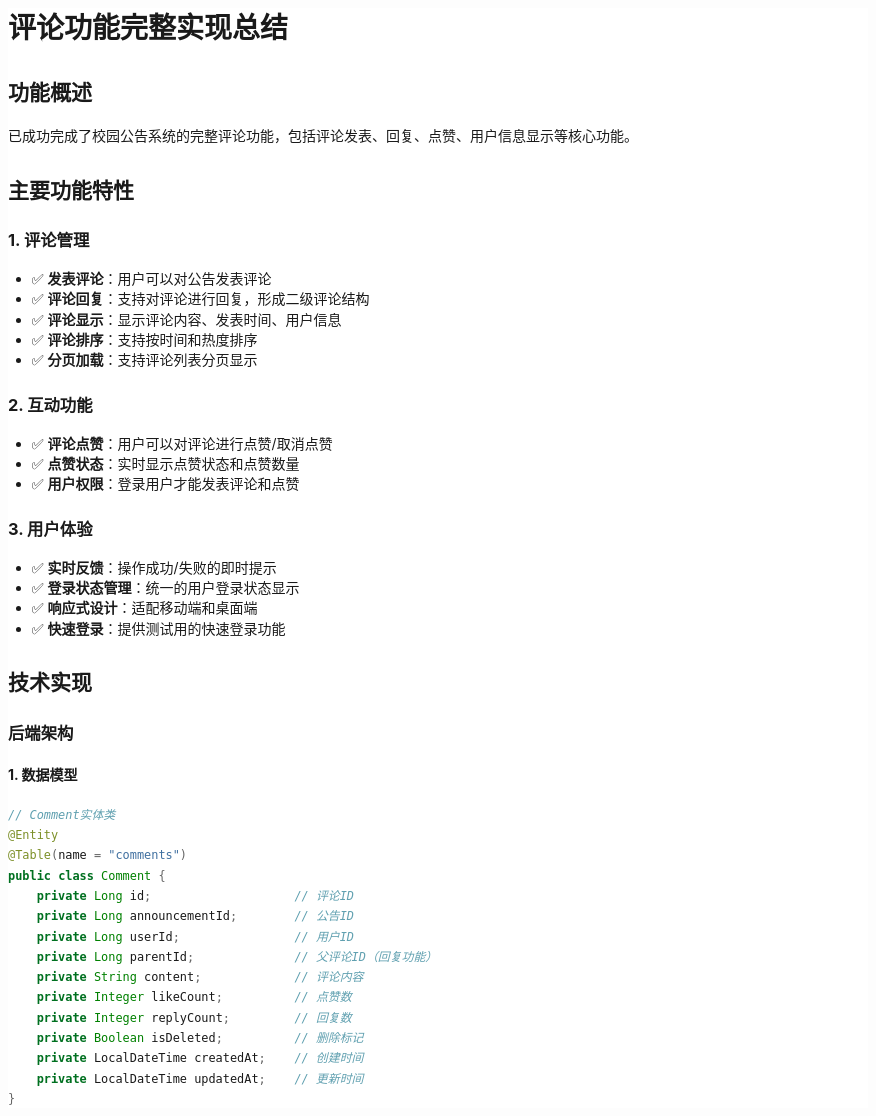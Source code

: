 # 评论功能完整实现总结

## 功能概述

已成功完成了校园公告系统的完整评论功能，包括评论发表、回复、点赞、用户信息显示等核心功能。

## 主要功能特性

### 1. 评论管理
- ✅ **发表评论**：用户可以对公告发表评论
- ✅ **评论回复**：支持对评论进行回复，形成二级评论结构
- ✅ **评论显示**：显示评论内容、发表时间、用户信息
- ✅ **评论排序**：支持按时间和热度排序
- ✅ **分页加载**：支持评论列表分页显示

### 2. 互动功能
- ✅ **评论点赞**：用户可以对评论进行点赞/取消点赞
- ✅ **点赞状态**：实时显示点赞状态和点赞数量
- ✅ **用户权限**：登录用户才能发表评论和点赞

### 3. 用户体验
- ✅ **实时反馈**：操作成功/失败的即时提示
- ✅ **登录状态管理**：统一的用户登录状态显示
- ✅ **响应式设计**：适配移动端和桌面端
- ✅ **快速登录**：提供测试用的快速登录功能

## 技术实现

### 后端架构

#### 1. 数据模型
```java
// Comment实体类
@Entity
@Table(name = "comments")
public class Comment {
    private Long id;                    // 评论ID
    private Long announcementId;        // 公告ID
    private Long userId;                // 用户ID
    private Long parentId;              // 父评论ID（回复功能）
    private String content;             // 评论内容
    private Integer likeCount;          // 点赞数
    private Integer replyCount;         // 回复数
    private Boolean isDeleted;          // 删除标记
    private LocalDateTime createdAt;    // 创建时间
    private LocalDateTime updatedAt;    // 更新时间
}
```
